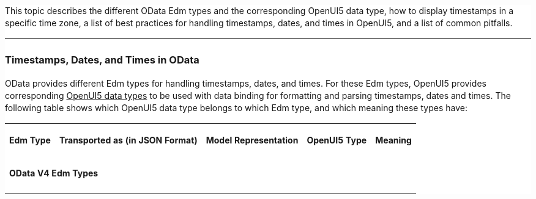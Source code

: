 This topic describes the different OData Edm types and the corresponding OpenUI5 data type, how to display timestamps in a specific time zone, a list of best practices for handling timestamps, dates, and times in OpenUI5, and a list of common pitfalls.

***

<a name="loio6c9e61dc157a40c19460660ece8368bc__section_nrw_4x3_dwb"/>

### Timestamps, Dates, and Times in OData

OData provides different Edm types for handling timestamps, dates, and times. For these Edm types, OpenUI5 provides corresponding [OpenUI5 data types](Formatting_Parsing_and_Validating_Data_07e4b92.md) to be used with data binding for formatting and parsing timestamps, dates and times. The following table shows which OpenUI5 data type belongs to which Edm type, and which meaning these types have:


<table>
<tr>
<th valign="top">

Edm Type



</th>
<th valign="top">

Transported as \(in JSON Format\)



</th>
<th valign="top">

Model Representation



</th>
<th valign="top">

OpenUI5 Type



</th>
<th valign="top">

Meaning



</th>
</tr>
<tr>
<td valign="top" colspan="5">

**OData V4 Edm Types**



</td>
</tr>
<tr>
<td valign="top">
